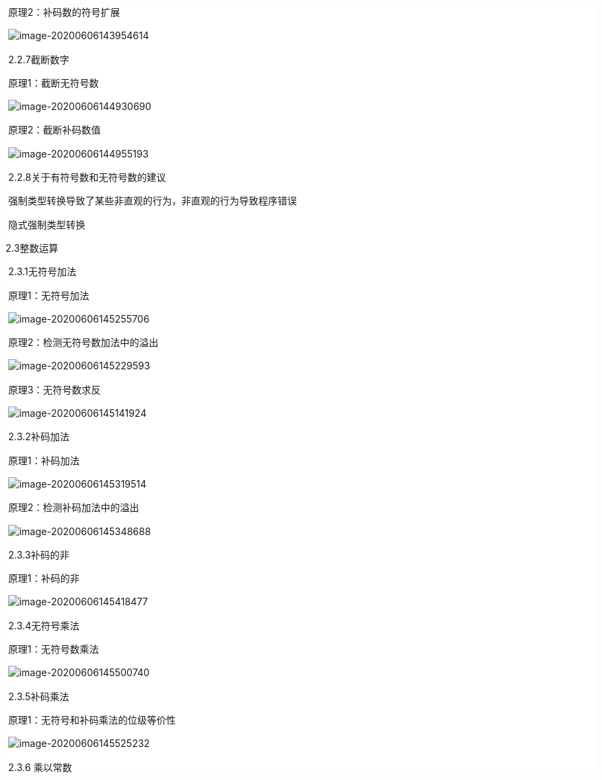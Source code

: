 ​		原理2：补码数的符号扩展	

​		![image-20200606143954614](\image\image-20200606143954614.png)

​	2.2.7截断数字

​		原理1：截断无符号数

​		![image-20200606144930690](\image\image-20200606144930690.png)

​		原理2：截断补码数值

​		![image-20200606144955193](\image\image-20200606144955193.png)

​	2.2.8关于有符号数和无符号数的建议

​		强制类型转换导致了某些非直观的行为，非直观的行为导致程序错误

​		隐式强制类型转换

2.3整数运算

​		2.3.1无符号加法

​			原理1：无符号加法

​			![image-20200606145255706](\image\image-20200606145255706.png)

​			原理2：检测无符号数加法中的溢出

​			![image-20200606145229593](\image\image-20200606145229593.png)

​			原理3：无符号数求反

​			![image-20200606145141924](\image\image-20200606145141924.png)

​		2.3.2补码加法

​			原理1：补码加法

​			![image-20200606145319514](\image\image-20200606145319514.png)

​			原理2：检测补码加法中的溢出

​			![image-20200606145348688](\image\image-20200606145348688.png)

​		2.3.3补码的非

​			原理1：补码的非

​			![image-20200606145418477](\image\image-20200606145418477.png)

​		2.3.4无符号乘法

​			原理1：无符号数乘法

​			![image-20200606145500740](\image\image-20200606145500740.png)

​		2.3.5补码乘法

​			原理1：无符号和补码乘法的位级等价性

​			![image-20200606145525232](\image\image-20200606145525232.png)

​		2.3.6 乘以常数
